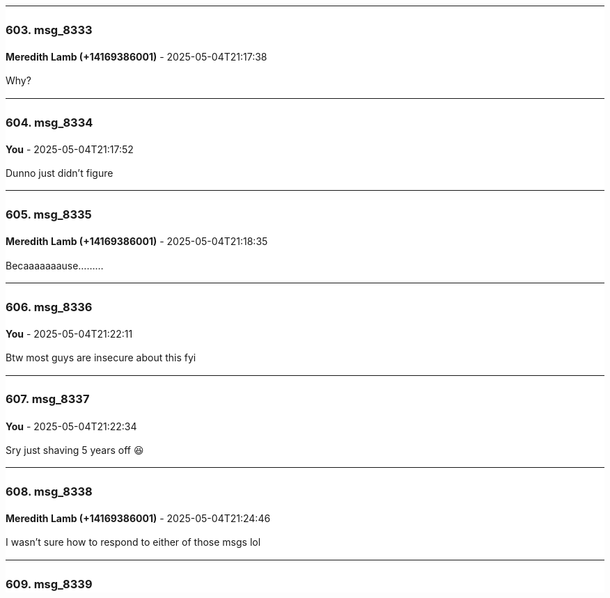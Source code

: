 
---

### 603. msg_8333

**Meredith Lamb \(\+14169386001\)** - 2025-05-04T21:17:38

Why?


---

### 604. msg_8334

**You** - 2025-05-04T21:17:52

Dunno just didn’t figure


---

### 605. msg_8335

**Meredith Lamb \(\+14169386001\)** - 2025-05-04T21:18:35

Becaaaaaaause………


---

### 606. msg_8336

**You** - 2025-05-04T21:22:11

>
Btw most guys are insecure about this fyi


---

### 607. msg_8337

**You** - 2025-05-04T21:22:34

Sry just shaving 5 years off 😆


---

### 608. msg_8338

**Meredith Lamb \(\+14169386001\)** - 2025-05-04T21:24:46

I wasn’t sure how to respond to either of those msgs lol


---

### 609. msg_8339
